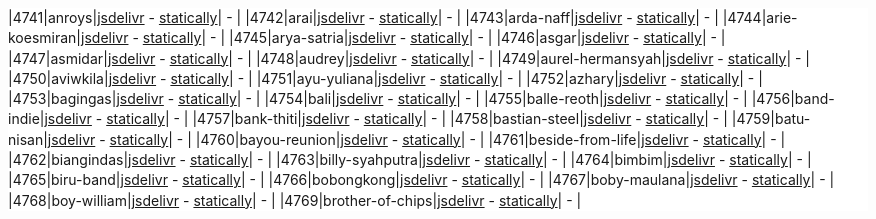 |4741|anroys|[jsdelivr](https://cdn.jsdelivr.net/gh/dbchord/a7-1-3/1-5000/4501-5000/anroys.webp) - [statically](https://cdn.statically.io/gh/dbchord/a7-1-3/i/1-5000/4501-5000/anroys.webp)| - |
|4742|arai|[jsdelivr](https://cdn.jsdelivr.net/gh/dbchord/a7-1-3/1-5000/4501-5000/arai.webp) - [statically](https://cdn.statically.io/gh/dbchord/a7-1-3/i/1-5000/4501-5000/arai.webp)| - |
|4743|arda-naff|[jsdelivr](https://cdn.jsdelivr.net/gh/dbchord/a7-1-3/1-5000/4501-5000/arda-naff.webp) - [statically](https://cdn.statically.io/gh/dbchord/a7-1-3/i/1-5000/4501-5000/arda-naff.webp)| - |
|4744|arie-koesmiran|[jsdelivr](https://cdn.jsdelivr.net/gh/dbchord/a7-1-3/1-5000/4501-5000/arie-koesmiran.webp) - [statically](https://cdn.statically.io/gh/dbchord/a7-1-3/i/1-5000/4501-5000/arie-koesmiran.webp)| - |
|4745|arya-satria|[jsdelivr](https://cdn.jsdelivr.net/gh/dbchord/a7-1-3/1-5000/4501-5000/arya-satria.webp) - [statically](https://cdn.statically.io/gh/dbchord/a7-1-3/i/1-5000/4501-5000/arya-satria.webp)| - |
|4746|asgar|[jsdelivr](https://cdn.jsdelivr.net/gh/dbchord/a7-1-3/1-5000/4501-5000/asgar.webp) - [statically](https://cdn.statically.io/gh/dbchord/a7-1-3/i/1-5000/4501-5000/asgar.webp)| - |
|4747|asmidar|[jsdelivr](https://cdn.jsdelivr.net/gh/dbchord/a7-1-3/1-5000/4501-5000/asmidar.webp) - [statically](https://cdn.statically.io/gh/dbchord/a7-1-3/i/1-5000/4501-5000/asmidar.webp)| - |
|4748|audrey|[jsdelivr](https://cdn.jsdelivr.net/gh/dbchord/a7-1-3/1-5000/4501-5000/audrey.webp) - [statically](https://cdn.statically.io/gh/dbchord/a7-1-3/i/1-5000/4501-5000/audrey.webp)| - |
|4749|aurel-hermansyah|[jsdelivr](https://cdn.jsdelivr.net/gh/dbchord/a7-1-3/1-5000/4501-5000/aurel-hermansyah.webp) - [statically](https://cdn.statically.io/gh/dbchord/a7-1-3/i/1-5000/4501-5000/aurel-hermansyah.webp)| - |
|4750|aviwkila|[jsdelivr](https://cdn.jsdelivr.net/gh/dbchord/a7-1-3/1-5000/4501-5000/aviwkila.webp) - [statically](https://cdn.statically.io/gh/dbchord/a7-1-3/i/1-5000/4501-5000/aviwkila.webp)| - |
|4751|ayu-yuliana|[jsdelivr](https://cdn.jsdelivr.net/gh/dbchord/a7-1-3/1-5000/4501-5000/ayu-yuliana.webp) - [statically](https://cdn.statically.io/gh/dbchord/a7-1-3/i/1-5000/4501-5000/ayu-yuliana.webp)| - |
|4752|azhary|[jsdelivr](https://cdn.jsdelivr.net/gh/dbchord/a7-1-3/1-5000/4501-5000/azhary.webp) - [statically](https://cdn.statically.io/gh/dbchord/a7-1-3/i/1-5000/4501-5000/azhary.webp)| - |
|4753|bagingas|[jsdelivr](https://cdn.jsdelivr.net/gh/dbchord/a7-1-3/1-5000/4501-5000/bagingas.webp) - [statically](https://cdn.statically.io/gh/dbchord/a7-1-3/i/1-5000/4501-5000/bagingas.webp)| - |
|4754|bali|[jsdelivr](https://cdn.jsdelivr.net/gh/dbchord/a7-1-3/1-5000/4501-5000/bali.webp) - [statically](https://cdn.statically.io/gh/dbchord/a7-1-3/i/1-5000/4501-5000/bali.webp)| - |
|4755|balle-reoth|[jsdelivr](https://cdn.jsdelivr.net/gh/dbchord/a7-1-3/1-5000/4501-5000/balle-reoth.webp) - [statically](https://cdn.statically.io/gh/dbchord/a7-1-3/i/1-5000/4501-5000/balle-reoth.webp)| - |
|4756|band-indie|[jsdelivr](https://cdn.jsdelivr.net/gh/dbchord/a7-1-3/1-5000/4501-5000/band-indie.webp) - [statically](https://cdn.statically.io/gh/dbchord/a7-1-3/i/1-5000/4501-5000/band-indie.webp)| - |
|4757|bank-thiti|[jsdelivr](https://cdn.jsdelivr.net/gh/dbchord/a7-1-3/1-5000/4501-5000/bank-thiti.webp) - [statically](https://cdn.statically.io/gh/dbchord/a7-1-3/i/1-5000/4501-5000/bank-thiti.webp)| - |
|4758|bastian-steel|[jsdelivr](https://cdn.jsdelivr.net/gh/dbchord/a7-1-3/1-5000/4501-5000/bastian-steel.webp) - [statically](https://cdn.statically.io/gh/dbchord/a7-1-3/i/1-5000/4501-5000/bastian-steel.webp)| - |
|4759|batu-nisan|[jsdelivr](https://cdn.jsdelivr.net/gh/dbchord/a7-1-3/1-5000/4501-5000/batu-nisan.webp) - [statically](https://cdn.statically.io/gh/dbchord/a7-1-3/i/1-5000/4501-5000/batu-nisan.webp)| - |
|4760|bayou-reunion|[jsdelivr](https://cdn.jsdelivr.net/gh/dbchord/a7-1-3/1-5000/4501-5000/bayou-reunion.webp) - [statically](https://cdn.statically.io/gh/dbchord/a7-1-3/i/1-5000/4501-5000/bayou-reunion.webp)| - |
|4761|beside-from-life|[jsdelivr](https://cdn.jsdelivr.net/gh/dbchord/a7-1-3/1-5000/4501-5000/beside-from-life.webp) - [statically](https://cdn.statically.io/gh/dbchord/a7-1-3/i/1-5000/4501-5000/beside-from-life.webp)| - |
|4762|biangindas|[jsdelivr](https://cdn.jsdelivr.net/gh/dbchord/a7-1-3/1-5000/4501-5000/biangindas.webp) - [statically](https://cdn.statically.io/gh/dbchord/a7-1-3/i/1-5000/4501-5000/biangindas.webp)| - |
|4763|billy-syahputra|[jsdelivr](https://cdn.jsdelivr.net/gh/dbchord/a7-1-3/1-5000/4501-5000/billy-syahputra.webp) - [statically](https://cdn.statically.io/gh/dbchord/a7-1-3/i/1-5000/4501-5000/billy-syahputra.webp)| - |
|4764|bimbim|[jsdelivr](https://cdn.jsdelivr.net/gh/dbchord/a7-1-3/1-5000/4501-5000/bimbim.webp) - [statically](https://cdn.statically.io/gh/dbchord/a7-1-3/i/1-5000/4501-5000/bimbim.webp)| - |
|4765|biru-band|[jsdelivr](https://cdn.jsdelivr.net/gh/dbchord/a7-1-3/1-5000/4501-5000/biru-band.webp) - [statically](https://cdn.statically.io/gh/dbchord/a7-1-3/i/1-5000/4501-5000/biru-band.webp)| - |
|4766|bobongkong|[jsdelivr](https://cdn.jsdelivr.net/gh/dbchord/a7-1-3/1-5000/4501-5000/bobongkong.webp) - [statically](https://cdn.statically.io/gh/dbchord/a7-1-3/i/1-5000/4501-5000/bobongkong.webp)| - |
|4767|boby-maulana|[jsdelivr](https://cdn.jsdelivr.net/gh/dbchord/a7-1-3/1-5000/4501-5000/boby-maulana.webp) - [statically](https://cdn.statically.io/gh/dbchord/a7-1-3/i/1-5000/4501-5000/boby-maulana.webp)| - |
|4768|boy-william|[jsdelivr](https://cdn.jsdelivr.net/gh/dbchord/a7-1-3/1-5000/4501-5000/boy-william.webp) - [statically](https://cdn.statically.io/gh/dbchord/a7-1-3/i/1-5000/4501-5000/boy-william.webp)| - |
|4769|brother-of-chips|[jsdelivr](https://cdn.jsdelivr.net/gh/dbchord/a7-1-3/1-5000/4501-5000/brother-of-chips.webp) - [statically](https://cdn.statically.io/gh/dbchord/a7-1-3/i/1-5000/4501-5000/brother-of-chips.webp)| - |